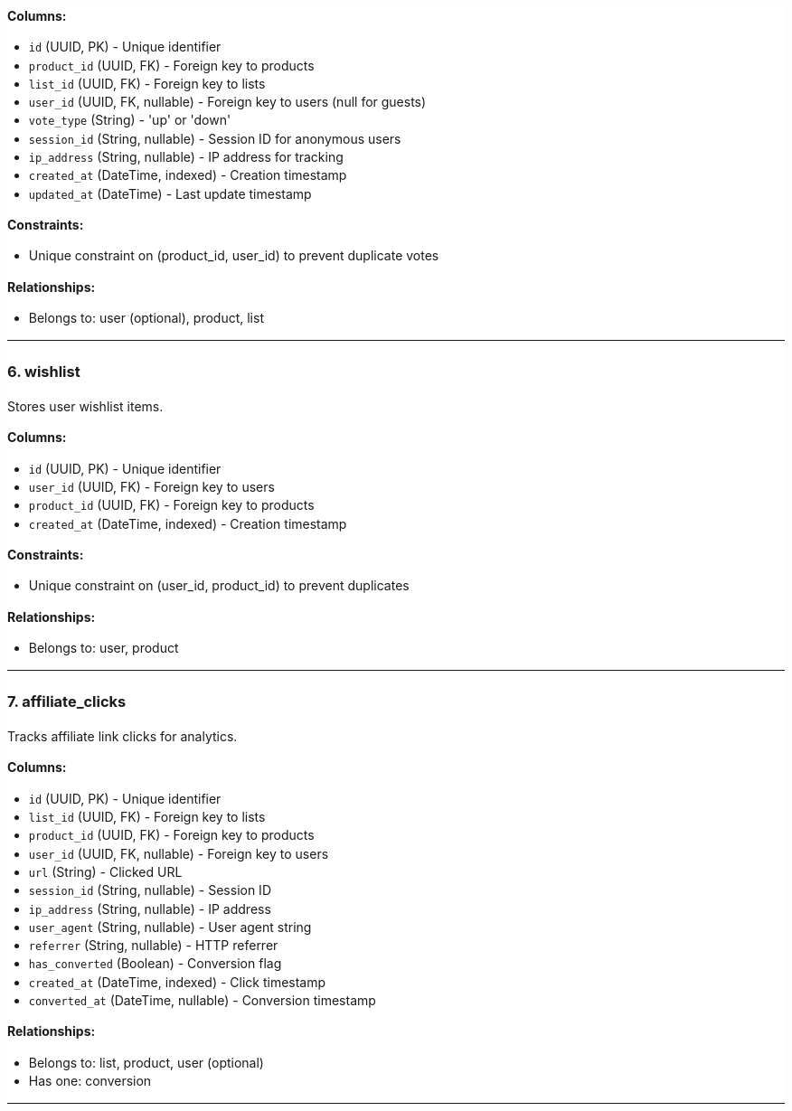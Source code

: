 **Columns:**
- `id` (UUID, PK) - Unique identifier
- `product_id` (UUID, FK) - Foreign key to products
- `list_id` (UUID, FK) - Foreign key to lists
- `user_id` (UUID, FK, nullable) - Foreign key to users (null for guests)
- `vote_type` (String) - 'up' or 'down'
- `session_id` (String, nullable) - Session ID for anonymous users
- `ip_address` (String, nullable) - IP address for tracking
- `created_at` (DateTime, indexed) - Creation timestamp
- `updated_at` (DateTime) - Last update timestamp

**Constraints:**
- Unique constraint on (product_id, user_id) to prevent duplicate votes

**Relationships:**
- Belongs to: user (optional), product, list

---

### 6. wishlist
Stores user wishlist items.

**Columns:**
- `id` (UUID, PK) - Unique identifier
- `user_id` (UUID, FK) - Foreign key to users
- `product_id` (UUID, FK) - Foreign key to products
- `created_at` (DateTime, indexed) - Creation timestamp

**Constraints:**
- Unique constraint on (user_id, product_id) to prevent duplicates

**Relationships:**
- Belongs to: user, product

---

### 7. affiliate_clicks
Tracks affiliate link clicks for analytics.

**Columns:**
- `id` (UUID, PK) - Unique identifier
- `list_id` (UUID, FK) - Foreign key to lists
- `product_id` (UUID, FK) - Foreign key to products
- `user_id` (UUID, FK, nullable) - Foreign key to users
- `url` (String) - Clicked URL
- `session_id` (String, nullable) - Session ID
- `ip_address` (String, nullable) - IP address
- `user_agent` (String, nullable) - User agent string
- `referrer` (String, nullable) - HTTP referrer
- `has_converted` (Boolean) - Conversion flag
- `created_at` (DateTime, indexed) - Click timestamp
- `converted_at` (DateTime, nullable) - Conversion timestamp

**Relationships:**
- Belongs to: list, product, user (optional)
- Has one: conversion

---